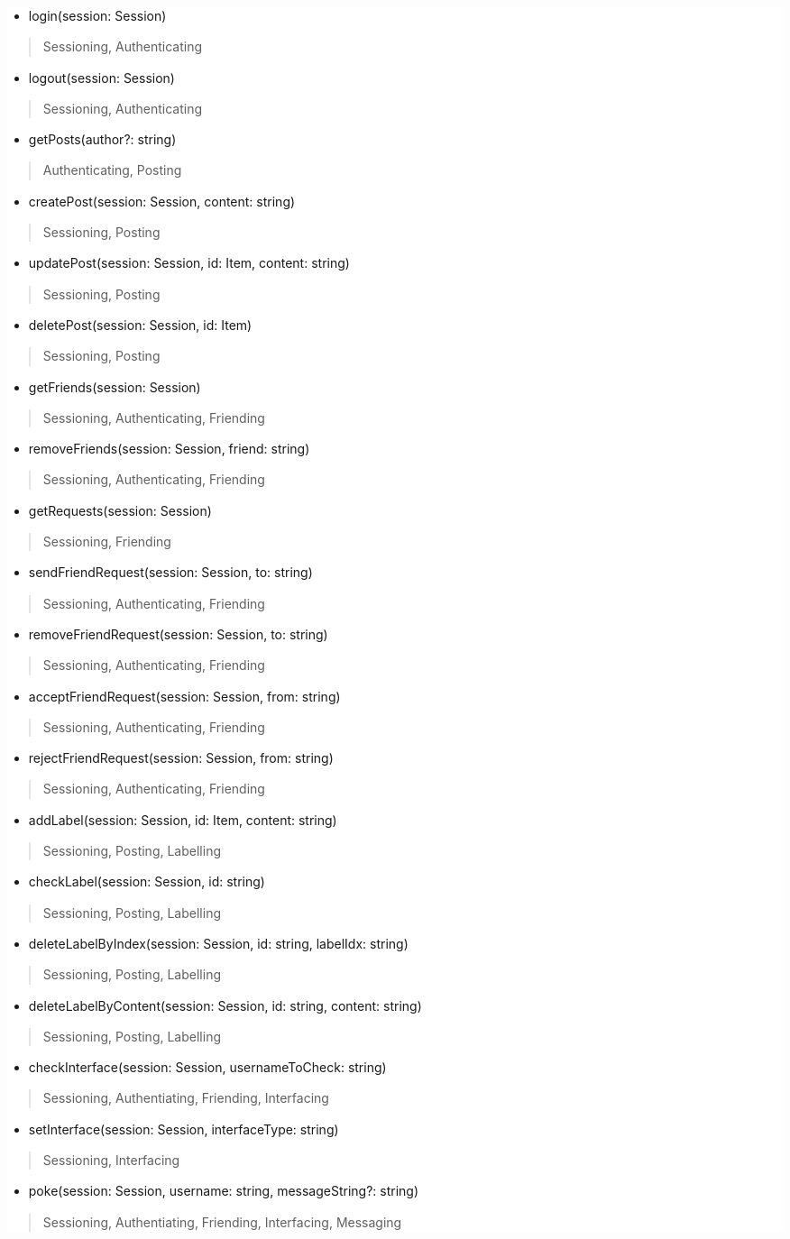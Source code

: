 - login(session: Session)
> Sessioning, Authenticating

- logout(session: Session)
> Sessioning, Authenticating

- getPosts(author?: string) 
> Authenticating, Posting

- createPost(session: Session, content: string)
> Sessioning, Posting

- updatePost(session: Session, id: Item, content: string)
> Sessioning, Posting

- deletePost(session: Session, id: Item)
> Sessioning, Posting

- getFriends(session: Session)
> Sessioning, Authenticating, Friending

- removeFriends(session: Session, friend: string)
> Sessioning, Authenticating, Friending

- getRequests(session: Session)
> Sessioning, Friending

- sendFriendRequest(session: Session, to: string)
> Sessioning, Authenticating, Friending

- removeFriendRequest(session: Session, to: string) 
> Sessioning, Authenticating, Friending

- acceptFriendRequest(session: Session, from: string) 
> Sessioning, Authenticating, Friending

- rejectFriendRequest(session: Session, from: string) 
> Sessioning, Authenticating, Friending

- addLabel(session: Session, id: Item, content: string)
> Sessioning, Posting, Labelling

- checkLabel(session: Session, id: string)
> Sessioning, Posting, Labelling

- deleteLabelByIndex(session: Session, id: string, labelIdx: string)
> Sessioning, Posting, Labelling

- deleteLabelByContent(session: Session, id: string, content: string)
> Sessioning, Posting, Labelling

- checkInterface(session: Session, usernameToCheck: string)
> Sessioning, Authentiating, Friending, Interfacing

- setInterface(session: Session, interfaceType: string)
> Sessioning, Interfacing

- poke(session: Session, username: string, messageString?: string)
> Sessioning, Authentiating, Friending, Interfacing, Messaging
